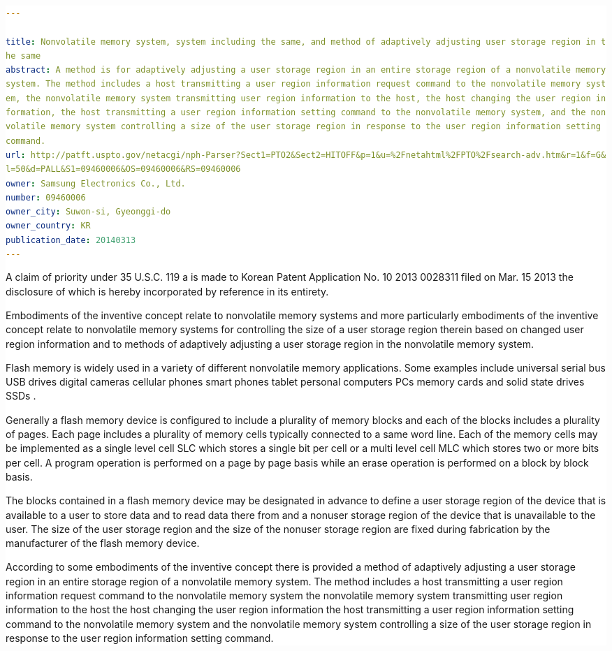 ```yaml
---

title: Nonvolatile memory system, system including the same, and method of adaptively adjusting user storage region in the same
abstract: A method is for adaptively adjusting a user storage region in an entire storage region of a nonvolatile memory system. The method includes a host transmitting a user region information request command to the nonvolatile memory system, the nonvolatile memory system transmitting user region information to the host, the host changing the user region information, the host transmitting a user region information setting command to the nonvolatile memory system, and the nonvolatile memory system controlling a size of the user storage region in response to the user region information setting command.
url: http://patft.uspto.gov/netacgi/nph-Parser?Sect1=PTO2&Sect2=HITOFF&p=1&u=%2Fnetahtml%2FPTO%2Fsearch-adv.htm&r=1&f=G&l=50&d=PALL&S1=09460006&OS=09460006&RS=09460006
owner: Samsung Electronics Co., Ltd.
number: 09460006
owner_city: Suwon-si, Gyeonggi-do
owner_country: KR
publication_date: 20140313
---
```

A claim of priority under 35 U.S.C. 119 a is made to Korean Patent Application No. 10 2013 0028311 filed on Mar. 15 2013 the disclosure of which is hereby incorporated by reference in its entirety.

Embodiments of the inventive concept relate to nonvolatile memory systems and more particularly embodiments of the inventive concept relate to nonvolatile memory systems for controlling the size of a user storage region therein based on changed user region information and to methods of adaptively adjusting a user storage region in the nonvolatile memory system.

Flash memory is widely used in a variety of different nonvolatile memory applications. Some examples include universal serial bus USB drives digital cameras cellular phones smart phones tablet personal computers PCs memory cards and solid state drives SSDs .

Generally a flash memory device is configured to include a plurality of memory blocks and each of the blocks includes a plurality of pages. Each page includes a plurality of memory cells typically connected to a same word line. Each of the memory cells may be implemented as a single level cell SLC which stores a single bit per cell or a multi level cell MLC which stores two or more bits per cell. A program operation is performed on a page by page basis while an erase operation is performed on a block by block basis.

The blocks contained in a flash memory device may be designated in advance to define a user storage region of the device that is available to a user to store data and to read data there from and a nonuser storage region of the device that is unavailable to the user. The size of the user storage region and the size of the nonuser storage region are fixed during fabrication by the manufacturer of the flash memory device.

According to some embodiments of the inventive concept there is provided a method of adaptively adjusting a user storage region in an entire storage region of a nonvolatile memory system. The method includes a host transmitting a user region information request command to the nonvolatile memory system the nonvolatile memory system transmitting user region information to the host the host changing the user region information the host transmitting a user region information setting command to the nonvolatile memory system and the nonvolatile memory system controlling a size of the user storage region in response to the user region information setting command.
